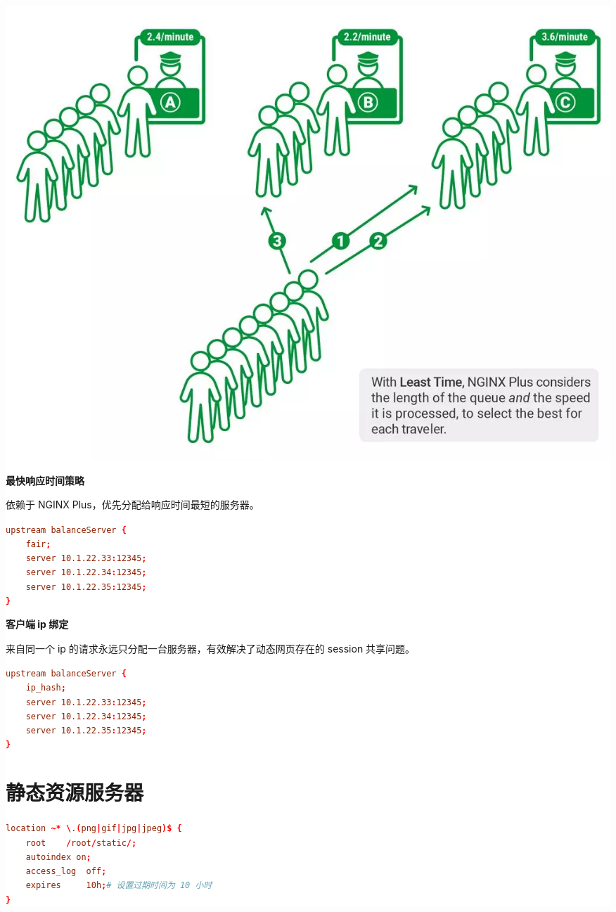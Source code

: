 ![7375415f-5f8f-427d-97f7-04e8ad450b4d-image.png](/images/最全nginx入门/1554792437061-7375415f-5f8f-427d-97f7-04e8ad450b4d-image.png) 

**最快响应时间策略**

依赖于 NGINX Plus，优先分配给响应时间最短的服务器。
```conf
upstream balanceServer {
    fair;
    server 10.1.22.33:12345;
    server 10.1.22.34:12345;
    server 10.1.22.35:12345;
}
```
**客户端 ip 绑定**

来自同一个 ip 的请求永远只分配一台服务器，有效解决了动态网页存在的 session 共享问题。
```conf
upstream balanceServer {
    ip_hash;
    server 10.1.22.33:12345;
    server 10.1.22.34:12345;
    server 10.1.22.35:12345;
}
```
# 静态资源服务器
```conf
location ~* \.(png|gif|jpg|jpeg)$ {
    root    /root/static/;  
    autoindex on;
    access_log  off;
    expires     10h;# 设置过期时间为 10 小时          
}
```